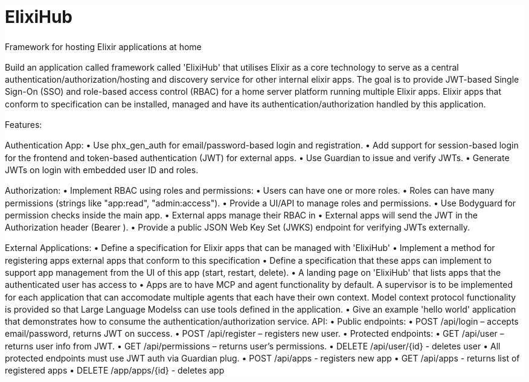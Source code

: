 # ElixiHub
Framework for hosting Elixir applications at home

Build an application called framework called 'ElixiHub' that utilises Elixir as a core technology to serve as a central authentication/authorization/hosting and discovery service for other internal elixir apps. The goal is to provide JWT-based Single Sign-On (SSO) and role-based access control (RBAC) for a home server platform running multiple Elixir apps. Elixir apps that conform to specification can be installed, managed and have its authentication/authorization handled by this application.  

Features:

Authentication App:
	•	Use phx_gen_auth for email/password-based login and registration.
	•	Add support for session-based login for the frontend and token-based authentication (JWT) for external apps.
	•	Use Guardian to issue and verify JWTs.
	•	Generate JWTs on login with embedded user ID and roles.

Authorization:
	•	Implement RBAC using roles and permissions:
	•	Users can have one or more roles.
	•	Roles can have many permissions (strings like "app:read", "admin:access").
	•	Provide a UI/API to manage roles and permissions.
	•	Use Bodyguard for permission checks inside the main app.
	•	External apps manage their RBAC in 
	•	External apps will send the JWT in the Authorization header (Bearer <token>).
	•	Provide a public JSON Web Key Set (JWKS) endpoint for verifying JWTs externally.
	
External Applications:
	•	Define a specification for Elixir apps that can be managed with 'ElixiHub' 
	• 	Implement a method for registering apps external apps that conform to this specification
	•	Define a specification that these apps can implement to support app management from the UI of this app (start, restart, delete).
	•	A landing page on 'ElixiHub' that lists apps that the authenticated user has access to
	•	Apps are to have MCP and agent functionality by default. A supervisor is to be implemented for each application that can accomodate multiple agents that each have their own 		context. Model context protocol functionality is provided so that Large Language Modelss can use tools defined in the application.
	•	Give an example 'hello world' application that demonstrates how to consume the authentication/authorization service.
API:
	•	Public endpoints:
	•	POST /api/login – accepts email/password, returns JWT on success.
	•	POST /api/register – registers new user.
	•	Protected endpoints:
	•	GET /api/user – returns user info from JWT.
	•	GET /api/permissions – returns user’s permissions.
	•	DELETE /api/user/{id} - deletes user
	•	All protected endpoints must use JWT auth via Guardian plug.
	•	POST /api/apps - registers new app
	•	GET /api/apps - returns list of registered apps
	•	DELETE /app/apps/{id} - deletes app
